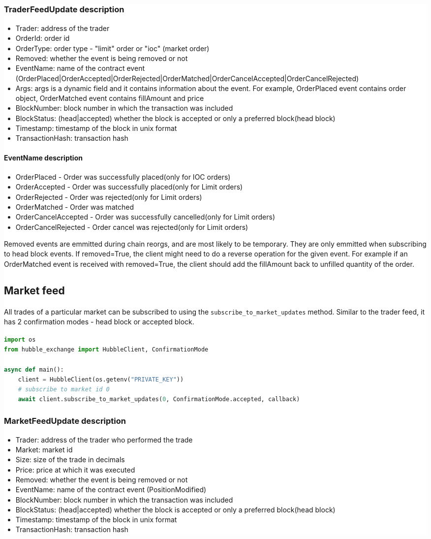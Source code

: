 
### TraderFeedUpdate description

- Trader: address of the trader
- OrderId: order id
- OrderType: order type - "limit" order or "ioc" (market order)
- Removed: whether the event is being removed or not
- EventName: name of the contract event (OrderPlaced|OrderAccepted|OrderRejected|OrderMatched|OrderCancelAccepted|OrderCancelRejected)
- Args: args is a dynamic field and it contains information about the event. For example, OrderPlaced event contains order object, OrderMatched event contains fillAmount and price
- BlockNumber: block number in which the transaction was included
- BlockStatus: (head|accepted) whether the block is accepted or only a preferred block(head block)
- Timestamp: timestamp of the block in unix format
- TransactionHash: transaction hash

#### EventName description
- OrderPlaced - Order was successfully placed(only for IOC orders)
- OrderAccepted - Order was successfully placed(only for Limit orders)
- OrderRejected - Order was rejected(only for Limit orders)
- OrderMatched - Order was matched
- OrderCancelAccepted - Order was successfully cancelled(only for Limit orders)
- OrderCancelRejected - Order cancel was rejected(only for Limit orders)

Removed events are emmitted during chain reorgs, and are most likely to be temporary. They are only emmitted when subscribing to head block events. If removed=True, the client might need to do a reverse operation for the given event. For example if an OrderMatched event is received with removed=True, the client should add the fillAmount back to unfilled quantity of the order.

## Market feed

All trades of a particular market can be subscribed to using the `subscribe_to_market_updates` method.
Similar to the trader feed, it has 2 confirmation modes - head block or accepted block.

```python
import os
from hubble_exchange import HubbleClient, ConfirmationMode

async def main():
    client = HubbleClient(os.getenv("PRIVATE_KEY"))
    # subscribe to market id 0
    await client.subscribe_to_market_updates(0, ConfirmationMode.accepted, callback)
```

### MarketFeedUpdate description

- Trader: address of the trader who performed the trade
- Market: market id
- Size: size of the trade in decimals
- Price: price at which it was executed
- Removed: whether the event is being removed or not
- EventName: name of the contract event (PositionModified)
- BlockNumber: block number in which the transaction was included
- BlockStatus: (head|accepted) whether the block is accepted or only a preferred block(head block)
- Timestamp: timestamp of the block in unix format
- TransactionHash: transaction hash
